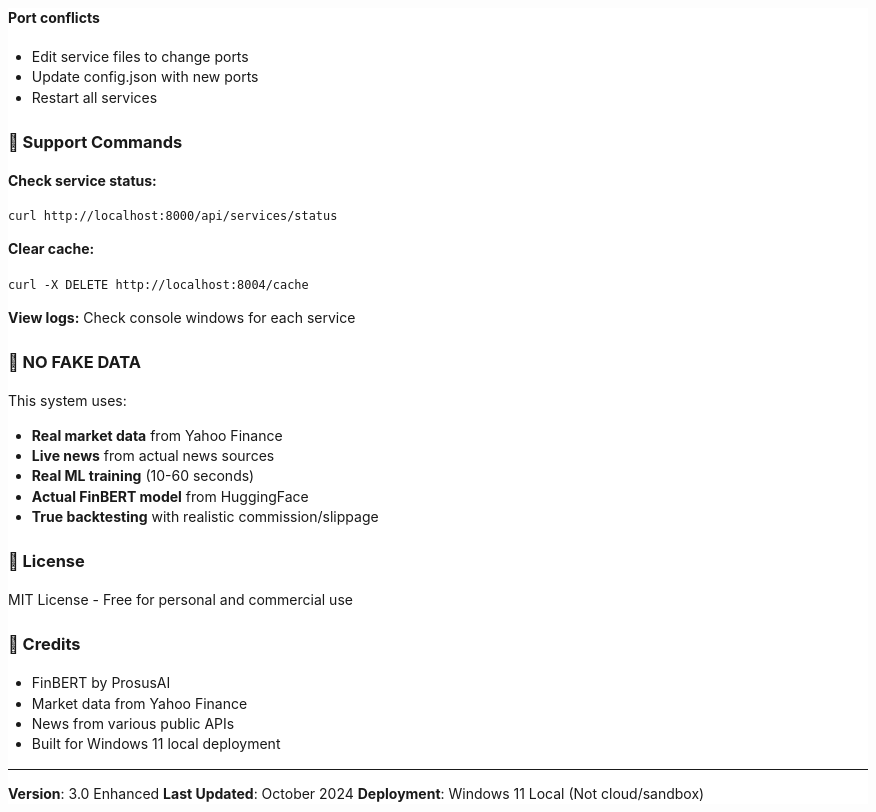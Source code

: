 #### Port conflicts
- Edit service files to change ports
- Update config.json with new ports
- Restart all services

### 📝 Support Commands

**Check service status:**
```batch
curl http://localhost:8000/api/services/status
```

**Clear cache:**
```batch
curl -X DELETE http://localhost:8004/cache
```

**View logs:**
Check console windows for each service

### 🚫 NO FAKE DATA
This system uses:
- **Real market data** from Yahoo Finance
- **Live news** from actual news sources
- **Real ML training** (10-60 seconds)
- **Actual FinBERT model** from HuggingFace
- **True backtesting** with realistic commission/slippage

### 📄 License
MIT License - Free for personal and commercial use

### 🤝 Credits
- FinBERT by ProsusAI
- Market data from Yahoo Finance
- News from various public APIs
- Built for Windows 11 local deployment

---

**Version**: 3.0 Enhanced
**Last Updated**: October 2024
**Deployment**: Windows 11 Local (Not cloud/sandbox)